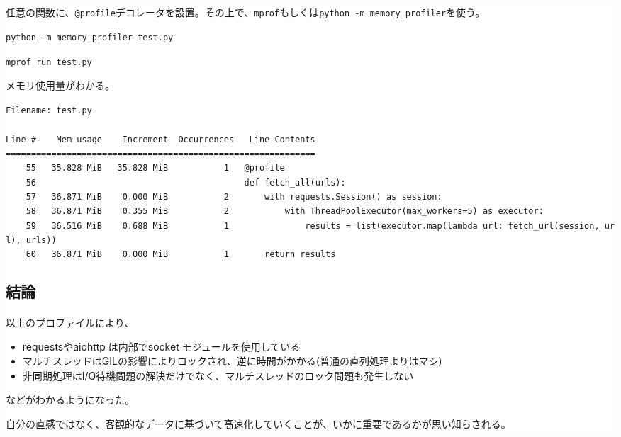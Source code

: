 任意の関数に、`@profile`デコレータを設置。その上で、`mprof`もしくは`python -m memory_profiler`を使う。

```
python -m memory_profiler test.py
```

```
mprof run test.py
```

メモリ使用量がわかる。

```
Filename: test.py

Line #    Mem usage    Increment  Occurrences   Line Contents
=============================================================
    55   35.828 MiB   35.828 MiB           1   @profile
    56                                         def fetch_all(urls):
    57   36.871 MiB    0.000 MiB           2       with requests.Session() as session:
    58   36.871 MiB    0.355 MiB           2           with ThreadPoolExecutor(max_workers=5) as executor:
    59   36.516 MiB    0.688 MiB           1               results = list(executor.map(lambda url: fetch_url(session, url), urls))
    60   36.871 MiB    0.000 MiB           1       return results
```

## 結論

以上のプロファイルにより、

- requestsやaiohttp は内部でsocket モジュールを使用している
- マルチスレッドはGILの影響によりロックされ、逆に時間がかかる(普通の直列処理よりはマシ)
- 非同期処理はI/O待機問題の解決だけでなく、マルチスレッドのロック問題も発生しない

などがわかるようになった。

自分の直感ではなく、客観的なデータに基づいて高速化していくことが、いかに重要であるかが思い知らされる。




